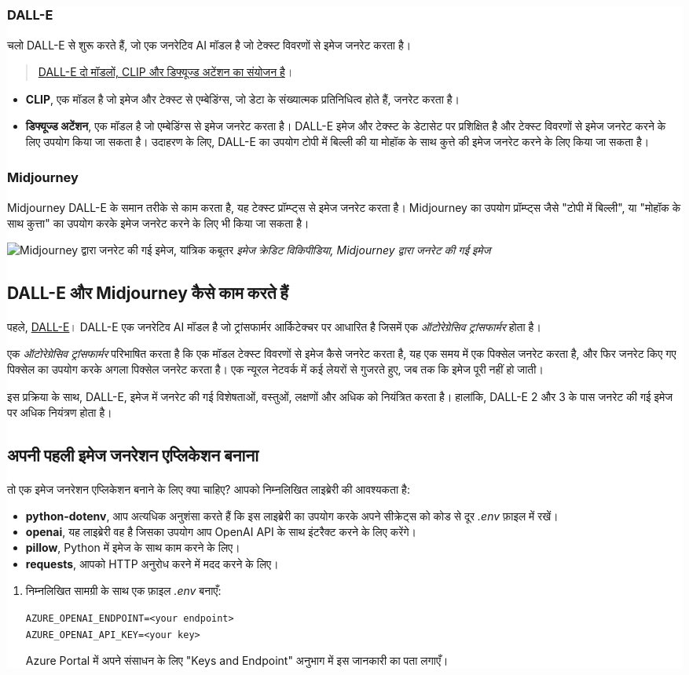 ### DALL-E

चलो DALL-E से शुरू करते हैं, जो एक जनरेटिव AI मॉडल है जो टेक्स्ट विवरणों से इमेज जनरेट करता है।

> [DALL-E दो मॉडलों, CLIP और डिफ्यूज्ड अटेंशन का संयोजन है](https://towardsdatascience.com/openais-dall-e-and-clip-101-a-brief-introduction-3a4367280d4e?WT.mc_id=academic-105485-koreyst)।

- **CLIP**, एक मॉडल है जो इमेज और टेक्स्ट से एम्बेडिंग्स, जो डेटा के संख्यात्मक प्रतिनिधित्व होते हैं, जनरेट करता है।

- **डिफ्यूज्ड अटेंशन**, एक मॉडल है जो एम्बेडिंग्स से इमेज जनरेट करता है। DALL-E इमेज और टेक्स्ट के डेटासेट पर प्रशिक्षित है और टेक्स्ट विवरणों से इमेज जनरेट करने के लिए उपयोग किया जा सकता है। उदाहरण के लिए, DALL-E का उपयोग टोपी में बिल्ली की या मोहॉक के साथ कुत्ते की इमेज जनरेट करने के लिए किया जा सकता है।

### Midjourney

Midjourney DALL-E के समान तरीके से काम करता है, यह टेक्स्ट प्रॉम्प्ट्स से इमेज जनरेट करता है। Midjourney का उपयोग प्रॉम्प्ट्स जैसे "टोपी में बिल्ली", या "मोहॉक के साथ कुत्ता" का उपयोग करके इमेज जनरेट करने के लिए भी किया जा सकता है।

![Midjourney द्वारा जनरेट की गई इमेज, यांत्रिक कबूतर](https://upload.wikimedia.org/wikipedia/commons/thumb/8/8c/Rupert_Breheny_mechanical_dove_eca144e7-476d-4976-821d-a49c408e4f36.png/440px-Rupert_Breheny_mechanical_dove_eca144e7-476d-4976-821d-a49c408e4f36.png?WT.mc_id=academic-105485-koreyst)
_इमेज क्रेडिट विकिपीडिया, Midjourney द्वारा जनरेट की गई इमेज_

## DALL-E और Midjourney कैसे काम करते हैं

पहले, [DALL-E](https://arxiv.org/pdf/2102.12092.pdf?WT.mc_id=academic-105485-koreyst)। DALL-E एक जनरेटिव AI मॉडल है जो ट्रांसफार्मर आर्किटेक्चर पर आधारित है जिसमें एक _ऑटोरेग्रेसिव ट्रांसफार्मर_ होता है।

एक _ऑटोरेग्रेसिव ट्रांसफार्मर_ परिभाषित करता है कि एक मॉडल टेक्स्ट विवरणों से इमेज कैसे जनरेट करता है, यह एक समय में एक पिक्सेल जनरेट करता है, और फिर जनरेट किए गए पिक्सेल का उपयोग करके अगला पिक्सेल जनरेट करता है। एक न्यूरल नेटवर्क में कई लेयरों से गुजरते हुए, जब तक कि इमेज पूरी नहीं हो जाती।

इस प्रक्रिया के साथ, DALL-E, इमेज में जनरेट की गई विशेषताओं, वस्तुओं, लक्षणों और अधिक को नियंत्रित करता है। हालांकि, DALL-E 2 और 3 के पास जनरेट की गई इमेज पर अधिक नियंत्रण होता है।

## अपनी पहली इमेज जनरेशन एप्लिकेशन बनाना

तो एक इमेज जनरेशन एप्लिकेशन बनाने के लिए क्या चाहिए? आपको निम्नलिखित लाइब्रेरी की आवश्यकता है:

- **python-dotenv**, आप अत्यधिक अनुशंसा करते हैं कि इस लाइब्रेरी का उपयोग करके अपने सीक्रेट्स को कोड से दूर _.env_ फ़ाइल में रखें।
- **openai**, यह लाइब्रेरी वह है जिसका उपयोग आप OpenAI API के साथ इंटरैक्ट करने के लिए करेंगे।
- **pillow**, Python में इमेज के साथ काम करने के लिए।
- **requests**, आपको HTTP अनुरोध करने में मदद करने के लिए।

1. निम्नलिखित सामग्री के साथ एक फ़ाइल _.env_ बनाएँ:

   ```text
   AZURE_OPENAI_ENDPOINT=<your endpoint>
   AZURE_OPENAI_API_KEY=<your key>
   ```

   Azure Portal में अपने संसाधन के लिए "Keys and Endpoint" अनुभाग में इस जानकारी का पता लगाएँ।
